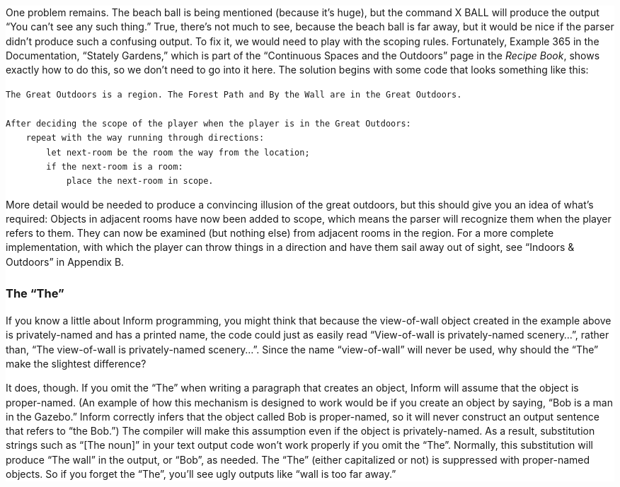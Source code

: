 One problem remains. The beach ball is being mentioned (because it’s
huge), but the command X BALL will produce the output “You can’t see any
such thing.” True, there’s not much to see, because the beach ball is
far away, but it would be nice if the parser didn’t produce such a
confusing output. To fix it, we would need to play with the scoping
rules. Fortunately, Example 365 in the Documentation, “Stately Gardens,”
which is part of the “Continuous Spaces and the Outdoors” page in the
*Recipe Book*, shows exactly how to do this, so we don’t need to
go into it here. The solution begins with some code that looks something
like this:

```
The Great Outdoors is a region. The Forest Path and By the Wall are in the Great Outdoors.

After deciding the scope of the player when the player is in the Great Outdoors:
	repeat with the way running through directions:
		let next-room be the room the way from the location;
		if the next-room is a room:
			place the next-room in scope.
```


More detail would be needed to produce a convincing illusion of the
great outdoors, but this should give you an idea of what’s required:
Objects in adjacent rooms have now been added to scope, which means the
parser will recognize them when the player refers to them. They can now
be examined (but nothing else) from adjacent rooms in the region. For a
more complete implementation, with which the player can throw things in
a direction and have them sail away out of sight, see “Indoors &
Outdoors” in Appendix B.

<div class="sidebar">

### The “The”

If you know a little about Inform programming, you might think that
because the view-of-wall object created in the example above is
privately-named and has a printed name, the code could just as easily
read “View-of-wall is privately-named scenery…”, rather than, “The
view-of-wall is privately-named scenery…”. Since the name
“view-of-wall” will never be used, why should the “The” make the
slightest difference?

It does, though. If you omit the “The” when writing a paragraph that
creates an object, Inform will assume that the object is proper-named.
(An example of how this mechanism is designed to work would be if you
create an object by saying, “Bob is a man in the Gazebo.” Inform
correctly infers that the object called Bob is proper-named, so it will
never construct an output sentence that refers to “the Bob.”) The
compiler will make this assumption even if the object is
privately-named. As a result, substitution strings such as “[The noun]”
in your text output code won’t work properly if you omit the “The”.
Normally, this substitution will produce “The wall” in the output, or
“Bob”, as needed. The “The” (either capitalized or not) is suppressed
with proper-named objects. So if you forget the “The”, you’ll see ugly
outputs like “wall is too far away.”
